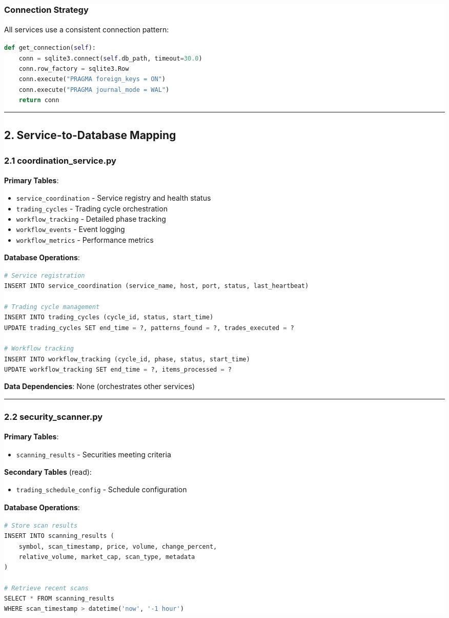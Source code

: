 ### Connection Strategy
All services use a consistent connection pattern:
```python
def get_connection(self):
    conn = sqlite3.connect(self.db_path, timeout=30.0)
    conn.row_factory = sqlite3.Row
    conn.execute("PRAGMA foreign_keys = ON")
    conn.execute("PRAGMA journal_mode = WAL")
    return conn
```

---

## 2. Service-to-Database Mapping

### 2.1 coordination_service.py

**Primary Tables**:
- `service_coordination` - Service registry and health status
- `trading_cycles` - Trading cycle orchestration
- `workflow_tracking` - Detailed phase tracking
- `workflow_events` - Event logging
- `workflow_metrics` - Performance metrics

**Database Operations**:
```python
# Service registration
INSERT INTO service_coordination (service_name, host, port, status, last_heartbeat)

# Trading cycle management
INSERT INTO trading_cycles (cycle_id, status, start_time)
UPDATE trading_cycles SET end_time = ?, patterns_found = ?, trades_executed = ?

# Workflow tracking
INSERT INTO workflow_tracking (cycle_id, phase, status, start_time)
UPDATE workflow_tracking SET end_time = ?, items_processed = ?
```

**Data Dependencies**: None (orchestrates other services)

---

### 2.2 security_scanner.py

**Primary Tables**:
- `scanning_results` - Securities meeting criteria

**Secondary Tables** (read):
- `trading_schedule_config` - Schedule configuration

**Database Operations**:
```python
# Store scan results
INSERT INTO scanning_results (
    symbol, scan_timestamp, price, volume, change_percent, 
    relative_volume, market_cap, scan_type, metadata
)

# Retrieve recent scans
SELECT * FROM scanning_results 
WHERE scan_timestamp > datetime('now', '-1 hour')
```
